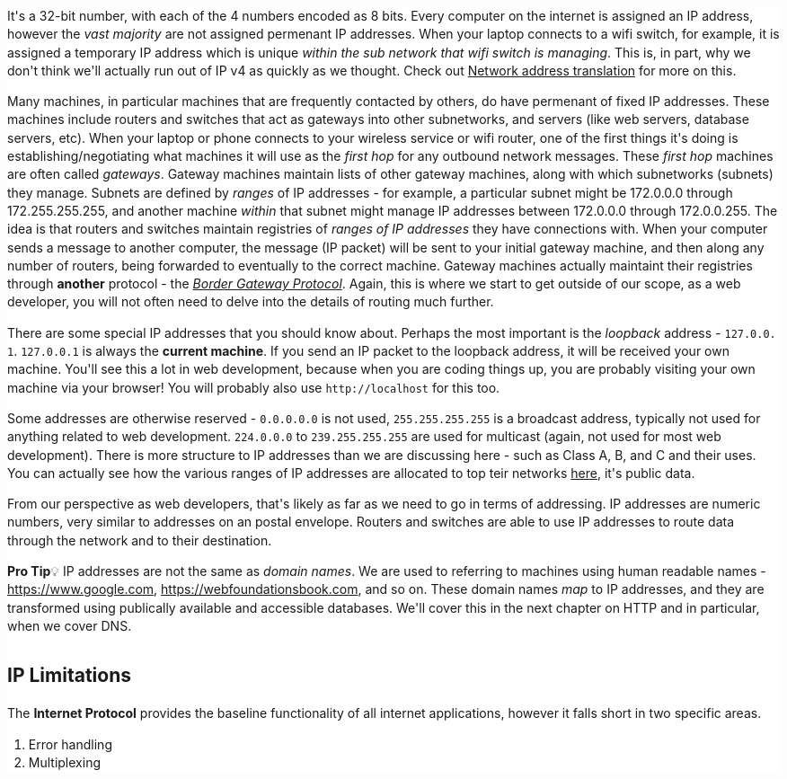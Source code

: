It's a 32-bit number, with each of the 4 numbers encoded as 8 bits.  Every computer on the internet is assigned an IP address, however the *vast majority* are not assigned permenant IP addresses.  When your  laptop connects to a wifi switch, for example, it is assigned a temporary IP address which is unique *within the sub network that wifi switch is managing*.  This is, in part, why we don't think we'll actually run out of IP v4 as quickly as we thought.  Check out [Network address translation](https://en.wikipedia.org/wiki/Network_address_translation) for more on this.  

Many machines, in particular machines that are frequently contacted by others, do have permenant of fixed IP addresses.  These machines include routers and switches that act as gateways into other subnetworks, and servers (like web servers, database servers, etc).  When your laptop or phone connects to your wireless service or wifi router, one of the first things it's doing is establishing/negotiating what machines it will use as the *first hop* for any outbound network messages. These *first hop* machines are often called *gateways*.  Gateway machines maintain lists of other gateway machines, along with which subnetworks (subnets) they manage.  Subnets are defined by *ranges* of IP addresses - for example, a particular subnet might be 172.0.0.0 through 172.255.255.255, and another machine *within* that subnet might manage IP addresses between 172.0.0.0 through 172.0.0.255.  The idea is that routers and switches maintain registries of *ranges of IP addresses* they have connections with.  When your computer sends a message to another computer, the message (IP packet) will be sent to your initial gateway machine, and then along any number of routers, being forwarded to eventually to the correct machine.  Gateway machines actually maintaint their registries through **another** protocol - the *[Border Gateway Protocol](https://en.wikipedia.org/wiki/Border_Gateway_Protocol)*.  Again, this is where we start to get outside of our scope, as a web developer, you will not often need to delve into the details of routing much further. 

There are some special IP addresses that you should know about.  Perhaps the most important is the *loopback* address - `127.0.0.1`.  `127.0.0.1` is always the **current machine**.  If you send an IP packet to the loopback address, it will be received your own machine.   You'll see this a lot in web development, because when you are coding things up, you are probably visiting your own machine via your browser!  You will probably also use `http://localhost` for this too.

Some addresses are otherwise reserved - `0.0.0.0.0` is not used, `255.255.255.255` is a broadcast address, typically not used for anything related to web development. `224.0.0.0` to `239.255.255.255` are used for multicast (again, not used for most web development).  There is more structure to IP addresses than we are discussing here - such as Class A, B, and C and their uses.  You can actually see how the various ranges of IP addresses are allocated to top teir networks [here](https://en.wikipedia.org/wiki/List_of_assigned_/8_IPv4_address_blocks), it's public data.  

From our perspective as web developers, that's likely as far as we need to go in terms of addressing.  IP addresses are numeric numbers, very similar to addresses on an postal envelope.  Routers and switches are able to use IP addresses to route data through the network and to their destination.

**Pro Tip**&#128161;  IP addresses are not the same as *domain names*.  We are used to referring to machines using human readable names - https://www.google.com, https://webfoundationsbook.com, and so on.  These domain names *map* to IP addresses, and they are transformed using publically available and accessible databases.  We'll cover this in the next chapter on HTTP and in particular, when we cover DNS.

## IP Limitations
The **Internet Protocol** provides the baseline functionality of all internet applications, however it falls short in two specific areas.  

1. Error handling
2. Multiplexing
